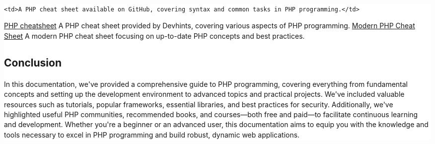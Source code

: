     <td>A PHP cheat sheet available on GitHub, covering syntax and common tasks in PHP programming.</td>
  </tr>
  <tr>
    <td><a href="https://devhints.io/wip/php">PHP cheatsheet</a></td>
    <td>A PHP cheat sheet provided by Devhints, covering various aspects of PHP programming.</td>
  </tr>
  <tr>
    <td><a href="https://front-line-php.com/cheat-sheet">Modern PHP Cheat Sheet</a></td>
    <td>A modern PHP cheat sheet focusing on up-to-date PHP concepts and best practices.</td>
  </tr>
</table>

## Conclusion

In this documentation, we've provided a comprehensive guide to PHP programming, covering everything from fundamental concepts and setting up the development
environment to advanced topics and practical projects. We've included valuable resources such as tutorials, popular frameworks, essential libraries, and best 
practices for security. Additionally, we've highlighted useful PHP communities, recommended books, and courses—both free and paid—to facilitate continuous 
learning and development. Whether you're a beginner or an advanced user, this documentation aims to equip you with the knowledge and tools necessary to excel in
PHP programming and build robust, dynamic web applications.
